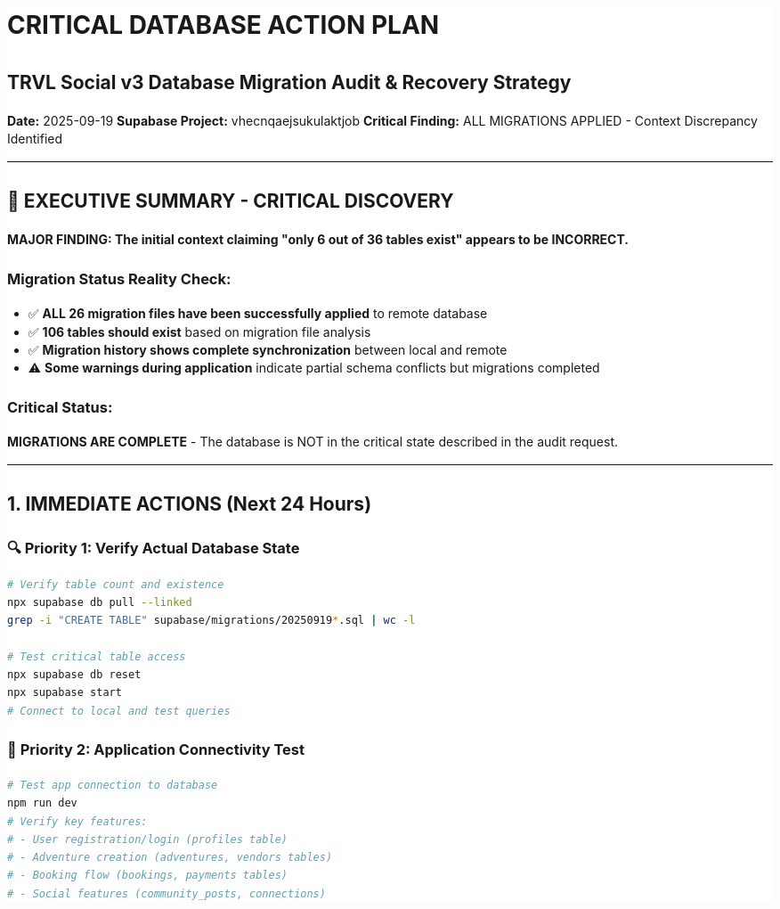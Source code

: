 # CRITICAL DATABASE ACTION PLAN
## TRVL Social v3 Database Migration Audit & Recovery Strategy

**Date:** 2025-09-19
**Supabase Project:** vhecnqaejsukulaktjob
**Critical Finding:** ALL MIGRATIONS APPLIED - Context Discrepancy Identified

---

## 🚨 EXECUTIVE SUMMARY - CRITICAL DISCOVERY

**MAJOR FINDING: The initial context claiming "only 6 out of 36 tables exist" appears to be INCORRECT.**

### Migration Status Reality Check:
- ✅ **ALL 26 migration files have been successfully applied** to remote database
- ✅ **106 tables should exist** based on migration file analysis
- ✅ **Migration history shows complete synchronization** between local and remote
- ⚠️ **Some warnings during application** indicate partial schema conflicts but migrations completed

### Critical Status:
**MIGRATIONS ARE COMPLETE** - The database is NOT in the critical state described in the audit request.

---

## 1. IMMEDIATE ACTIONS (Next 24 Hours)

### 🔍 **Priority 1: Verify Actual Database State**
```bash
# Verify table count and existence
npx supabase db pull --linked
grep -i "CREATE TABLE" supabase/migrations/20250919*.sql | wc -l

# Test critical table access
npx supabase db reset
npx supabase start
# Connect to local and test queries
```

### 🧪 **Priority 2: Application Connectivity Test**
```bash
# Test app connection to database
npm run dev
# Verify key features:
# - User registration/login (profiles table)
# - Adventure creation (adventures, vendors tables)
# - Booking flow (bookings, payments tables)
# - Social features (community_posts, connections)
```
